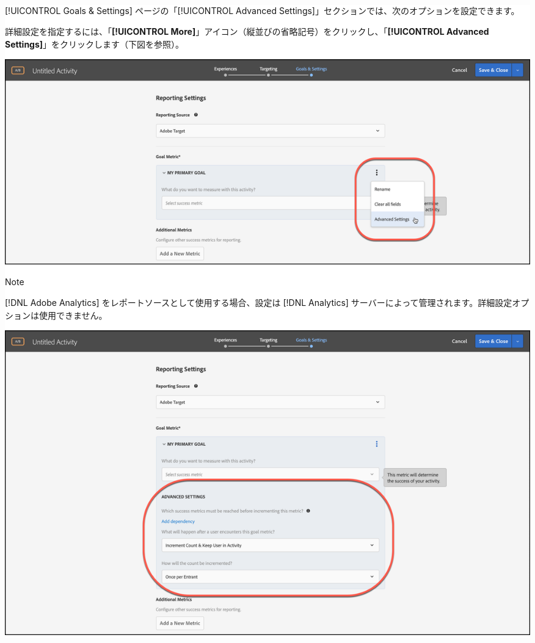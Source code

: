 [!UICONTROL Goals & Settings] ページの「[!UICONTROL Advanced Settings]」セクションでは、次のオプションを設定できます。

詳細設定を指定するには、「**[!UICONTROL More]**」アイコン（縦並びの省略記号）をクリックし、「**[!UICONTROL Advanced Settings]**」をクリックします（下図を参照）。

![詳細設定メニュー](/help/main/c-activities/t-test-ab/t-test-create-ab/assets/menu-advanced-settings-new.png)

>[!NOTE]
>
>[!DNL Adobe Analytics] をレポートソースとして使用する場合、設定は [!DNL Analytics] サーバーによって管理されます。詳細設定オプションは使用できません。

![詳細設定](/help/main/c-activities/t-test-ab/t-test-create-ab/assets/advanced-settings.png)
